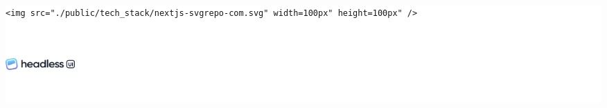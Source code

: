     <img src="./public/tech_stack/nextjs-svgrepo-com.svg" width=100px" height=100px" />
  </a>

  <a href="https://headlessui.com/" alt="Headless UI homepage">
    <img src="./public/tech_stack/headless-ui-seeklogo.com.svg" width=100px" height=100px" />
  </a>
